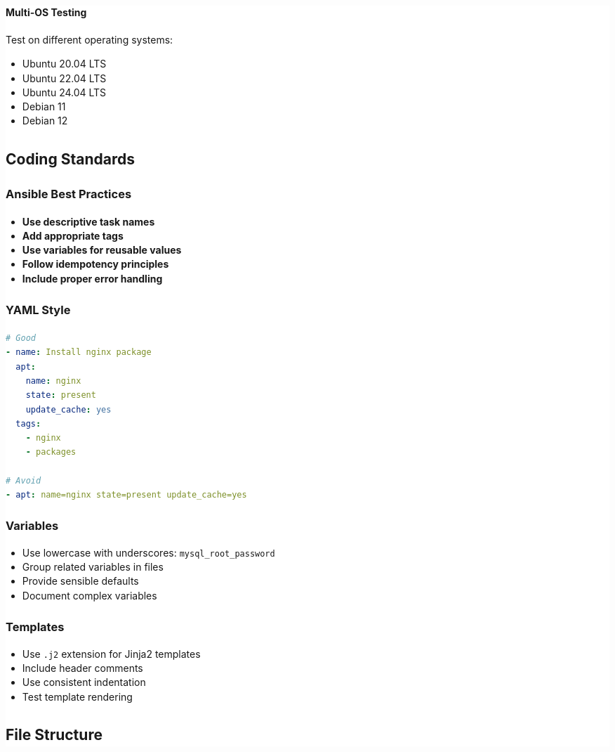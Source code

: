 #### Multi-OS Testing
Test on different operating systems:
- Ubuntu 20.04 LTS
- Ubuntu 22.04 LTS  
- Ubuntu 24.04 LTS
- Debian 11
- Debian 12

## Coding Standards

### Ansible Best Practices

- **Use descriptive task names**
- **Add appropriate tags**
- **Use variables for reusable values**
- **Follow idempotency principles**
- **Include proper error handling**

### YAML Style

```yaml
# Good
- name: Install nginx package
  apt:
    name: nginx
    state: present
    update_cache: yes
  tags:
    - nginx
    - packages

# Avoid
- apt: name=nginx state=present update_cache=yes
```

### Variables

- Use lowercase with underscores: `mysql_root_password`
- Group related variables in files
- Provide sensible defaults
- Document complex variables

### Templates

- Use `.j2` extension for Jinja2 templates
- Include header comments
- Use consistent indentation
- Test template rendering

## File Structure
